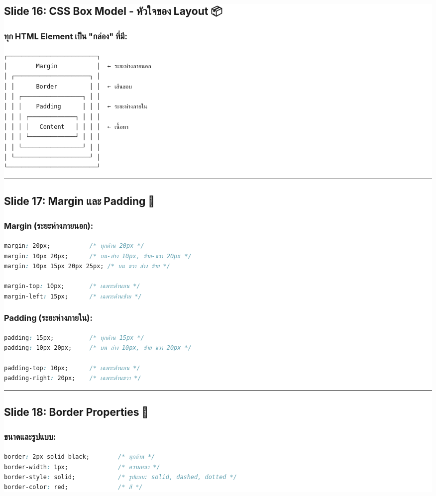 ## Slide 16: CSS Box Model - หัวใจของ Layout 📦

### ทุก HTML Element เป็น "กล่อง" ที่มี:

```
┌─────────────────────────┐
│        Margin           │  ← ระยะห่างภายนอก
│ ┌─────────────────────┐ │
│ │      Border         │ │  ← เส้นขอบ
│ │ ┌─────────────────┐ │ │
│ │ │    Padding      │ │ │  ← ระยะห่างภายใน
│ │ │ ┌─────────────┐ │ │ │
│ │ │ │   Content   │ │ │ │  ← เนื้อหา
│ │ │ └─────────────┘ │ │ │
│ │ └─────────────────┘ │ │
│ └─────────────────────┘ │
└─────────────────────────┘
```

---

## Slide 17: Margin และ Padding 📏

### Margin (ระยะห่างภายนอก):
```css
margin: 20px;           /* ทุกด้าน 20px */
margin: 10px 20px;      /* บน-ล่าง 10px, ซ้าย-ขวา 20px */
margin: 10px 15px 20px 25px; /* บน ขวา ล่าง ซ้าย */

margin-top: 10px;       /* เฉพาะด้านบน */
margin-left: 15px;      /* เฉพาะด้านซ้าย */
```

### Padding (ระยะห่างภายใน):
```css
padding: 15px;          /* ทุกด้าน 15px */
padding: 10px 20px;     /* บน-ล่าง 10px, ซ้าย-ขวา 20px */

padding-top: 10px;      /* เฉพาะด้านบน */
padding-right: 20px;    /* เฉพาะด้านขวา */
```

---

## Slide 18: Border Properties 🔲

### ขนาดและรูปแบบ:
```css
border: 2px solid black;        /* ทุกด้าน */
border-width: 1px;              /* ความหนา */
border-style: solid;            /* รูปแบบ: solid, dashed, dotted */
border-color: red;              /* สี */
```
